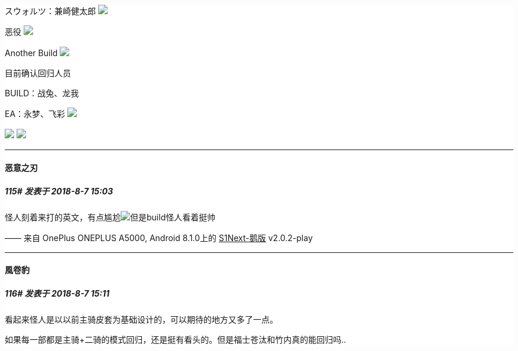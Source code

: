 スウォルツ：兼崎健太郎
<img src="http://wx1.sinaimg.cn/large/6d1dc777ly1fu19kj1zhyj20hs0p5dr7.jpg" referrerpolicy="no-referrer">



恶役
<img src="https://c1.staticflickr.com/1/850/28962982177_a746bc4c1e_o.jpg" referrerpolicy="no-referrer">


Another Build
<img src="http://wx3.sinaimg.cn/large/6d1dc777ly1fu1cit0yzzj20hs0qo405.jpg" referrerpolicy="no-referrer">



目前确认回归人员

BUILD：战兔、龙我

EA：永梦、飞彩
<img src="https://c1.staticflickr.com/1/939/43851351902_c2b8f14ced_b.jpg" referrerpolicy="no-referrer">

<img src="http://wx2.sinaimg.cn/large/6d1dc777ly1fu19kk73shj20ho0bragv.jpg" referrerpolicy="no-referrer">

<img src="http://wx4.sinaimg.cn/large/6d1dc777ly1fu19kklklvj20ho0brte9.jpg" referrerpolicy="no-referrer">







*****

####  恶意之刃  
##### 115#       发表于 2018-8-7 15:03




怪人刻着来打的英文，有点尴尬<img src="https://static.saraba1st.com/image/smiley/face2017/003.png" referrerpolicy="no-referrer">但是build怪人看着挺帅

—— 来自 OnePlus ONEPLUS A5000, Android 8.1.0上的 [S1Next-鹅版](https://github.com/ykrank/S1-Next/releases) v2.0.2-play







*****

####  風卷豹  
##### 116#       发表于 2018-8-7 15:11




看起来怪人是以以前主骑皮套为基础设计的，可以期待的地方又多了一点。

如果每一部都是主骑+二骑的模式回归，还是挺有看头的。但是福士苍汰和竹内真的能回归吗..

